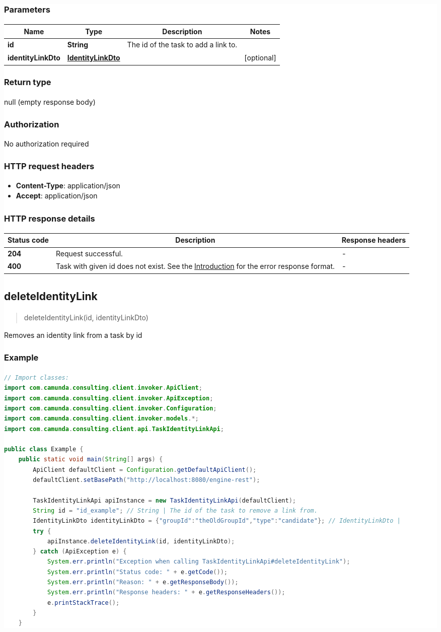 ### Parameters


Name | Type | Description  | Notes
------------- | ------------- | ------------- | -------------
 **id** | **String**| The id of the task to add a link to. |
 **identityLinkDto** | [**IdentityLinkDto**](IdentityLinkDto.md)|  | [optional]

### Return type

null (empty response body)

### Authorization

No authorization required

### HTTP request headers

- **Content-Type**: application/json
- **Accept**: application/json

### HTTP response details
| Status code | Description | Response headers |
|-------------|-------------|------------------|
| **204** | Request successful. |  -  |
| **400** | Task with given id does not exist. See the [Introduction](https://docs.camunda.org/manual/7.13/reference/rest/overview/#error-handling) for the error response format. |  -  |


## deleteIdentityLink

> deleteIdentityLink(id, identityLinkDto)



Removes an identity link from a task by id

### Example

```java
// Import classes:
import com.camunda.consulting.client.invoker.ApiClient;
import com.camunda.consulting.client.invoker.ApiException;
import com.camunda.consulting.client.invoker.Configuration;
import com.camunda.consulting.client.invoker.models.*;
import com.camunda.consulting.client.api.TaskIdentityLinkApi;

public class Example {
    public static void main(String[] args) {
        ApiClient defaultClient = Configuration.getDefaultApiClient();
        defaultClient.setBasePath("http://localhost:8080/engine-rest");

        TaskIdentityLinkApi apiInstance = new TaskIdentityLinkApi(defaultClient);
        String id = "id_example"; // String | The id of the task to remove a link from.
        IdentityLinkDto identityLinkDto = {"groupId":"theOldGroupId","type":"candidate"}; // IdentityLinkDto | 
        try {
            apiInstance.deleteIdentityLink(id, identityLinkDto);
        } catch (ApiException e) {
            System.err.println("Exception when calling TaskIdentityLinkApi#deleteIdentityLink");
            System.err.println("Status code: " + e.getCode());
            System.err.println("Reason: " + e.getResponseBody());
            System.err.println("Response headers: " + e.getResponseHeaders());
            e.printStackTrace();
        }
    }
```